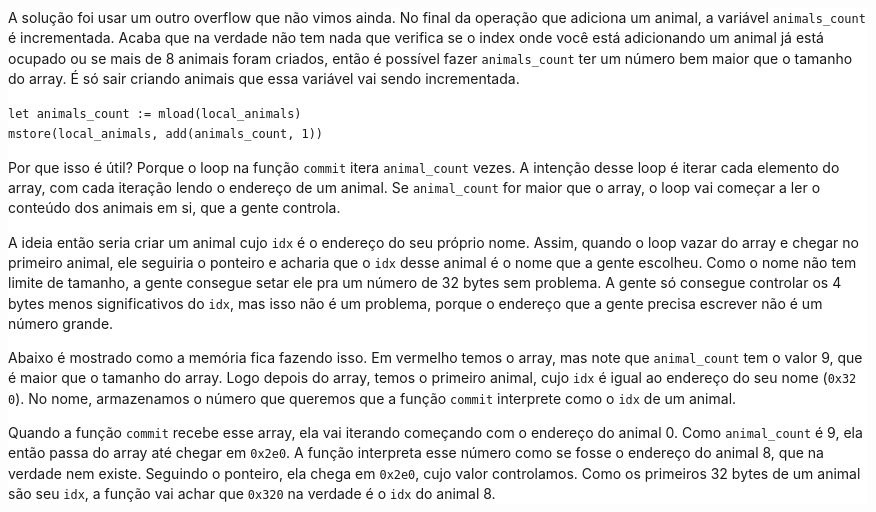 A solução foi usar um outro overflow que não vimos ainda.
No final da operação que adiciona um animal,
a variável `animals_count` é incrementada.
Acaba que na verdade não tem nada que
verifica se o index onde você está adicionando um animal já está ocupado
ou se mais de 8 animais foram criados,
então é possível fazer `animals_count` ter um número
bem maior que o tamanho do array.
É só sair criando animais
que essa variável vai sendo incrementada.
```
let animals_count := mload(local_animals)
mstore(local_animals, add(animals_count, 1))
```

Por que isso é útil?
Porque o loop na função `commit`
itera `animal_count` vezes.
A intenção desse loop é
iterar cada elemento do array,
com cada iteração lendo o endereço de um animal.
Se `animal_count` for maior que o array,
o loop vai começar a ler o conteúdo dos animais em si,
que a gente controla.

A ideia então seria criar um animal
cujo `idx` é o endereço do seu próprio nome.
Assim, quando o loop vazar do array e chegar no primeiro animal,
ele seguiria o ponteiro e acharia que o `idx`
desse animal é o nome que a gente escolheu.
Como o nome não tem limite de tamanho,
a gente consegue setar ele pra um número de 32 bytes sem problema.
A gente só consegue controlar os 4 bytes menos significativos do `idx`,
mas isso não é um problema,
porque o endereço que a gente precisa escrever não é um número grande.

Abaixo é mostrado como a memória fica fazendo isso.
Em vermelho temos o array,
mas note que `animal_count` tem o valor 9,
que é maior que o tamanho do array.
Logo depois do array,
temos o primeiro animal,
cujo `idx` é igual ao endereço do seu nome (`0x320`).
No nome,
armazenamos o número que queremos que a função `commit`
interprete como o `idx` de um animal.

Quando a função `commit` recebe esse array,
ela vai iterando começando com o endereço do animal 0.
Como `animal_count` é 9,
ela então passa do array até chegar em `0x2e0`.
A função interpreta esse número como se fosse
o endereço do animal 8,
que na verdade nem existe.
Seguindo o ponteiro,
ela chega em `0x2e0`,
cujo valor controlamos.
Como os primeiros 32 bytes de um animal são seu `idx`,
a função vai achar que `0x320` na verdade
é o `idx` do animal 8.
